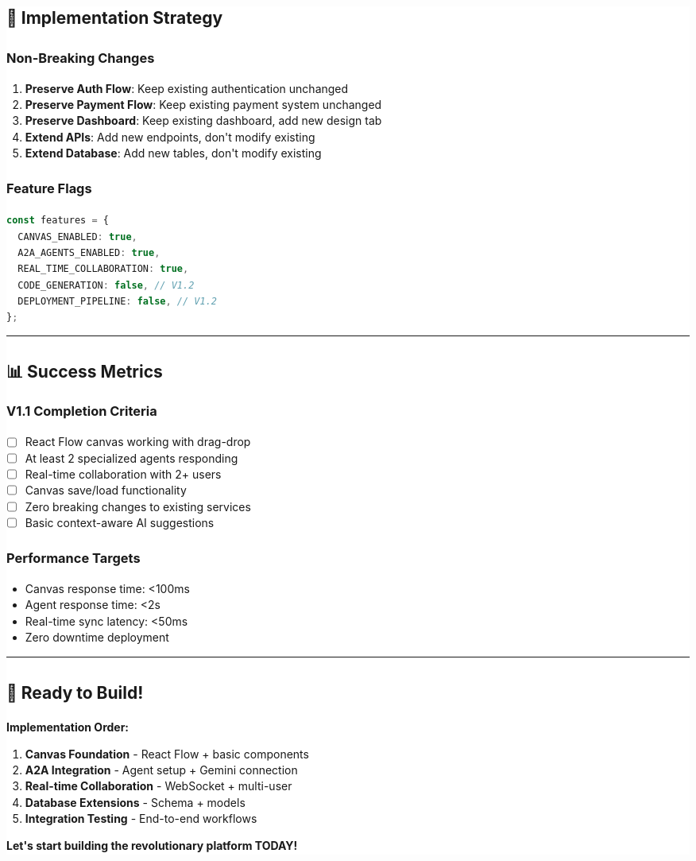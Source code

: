 
## 🚨 **Implementation Strategy**

### **Non-Breaking Changes**
1. **Preserve Auth Flow**: Keep existing authentication unchanged
2. **Preserve Payment Flow**: Keep existing payment system unchanged  
3. **Preserve Dashboard**: Keep existing dashboard, add new design tab
4. **Extend APIs**: Add new endpoints, don't modify existing
5. **Extend Database**: Add new tables, don't modify existing

### **Feature Flags**
```typescript
const features = {
  CANVAS_ENABLED: true,
  A2A_AGENTS_ENABLED: true, 
  REAL_TIME_COLLABORATION: true,
  CODE_GENERATION: false, // V1.2
  DEPLOYMENT_PIPELINE: false, // V1.2
};
```

---

## 📊 **Success Metrics**

### **V1.1 Completion Criteria**
- [ ] React Flow canvas working with drag-drop
- [ ] At least 2 specialized agents responding
- [ ] Real-time collaboration with 2+ users
- [ ] Canvas save/load functionality
- [ ] Zero breaking changes to existing services
- [ ] Basic context-aware AI suggestions

### **Performance Targets**
- Canvas response time: <100ms
- Agent response time: <2s
- Real-time sync latency: <50ms
- Zero downtime deployment

---

## 🚀 **Ready to Build!**

**Implementation Order:**
1. **Canvas Foundation** - React Flow + basic components
2. **A2A Integration** - Agent setup + Gemini connection
3. **Real-time Collaboration** - WebSocket + multi-user
4. **Database Extensions** - Schema + models
5. **Integration Testing** - End-to-end workflows

**Let's start building the revolutionary platform TODAY!** 